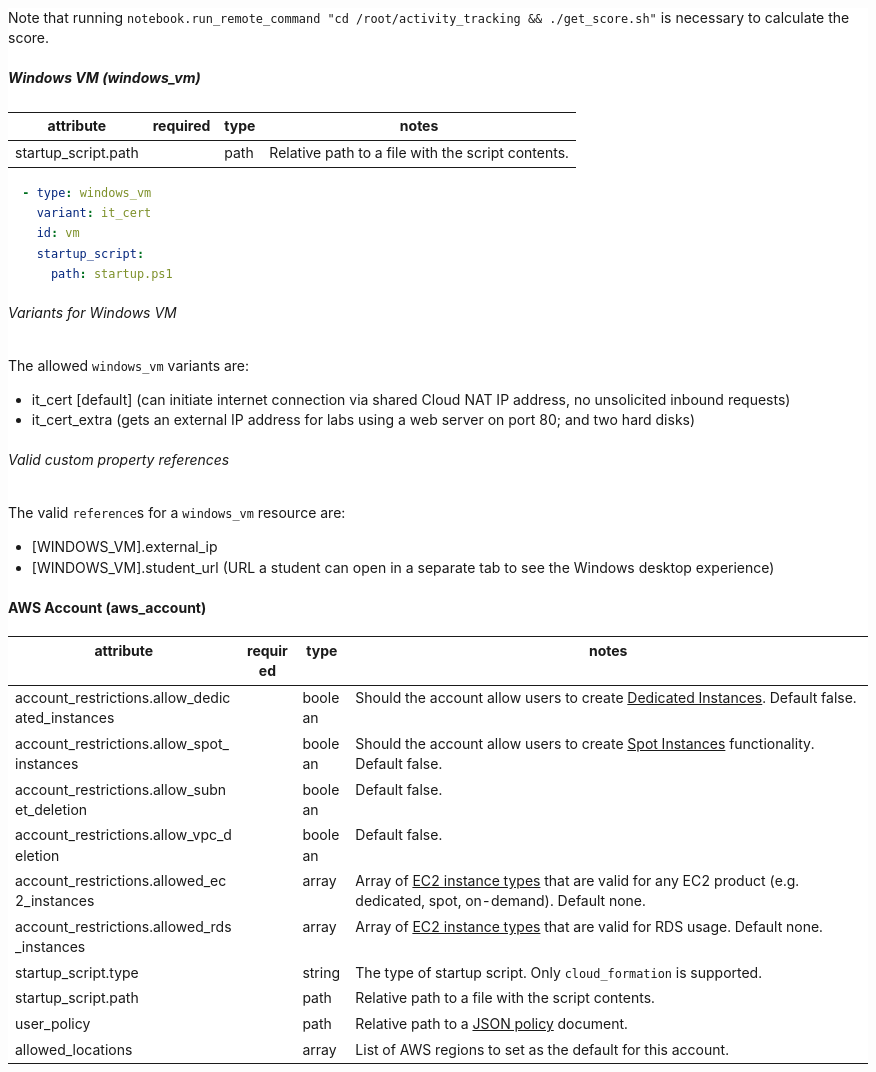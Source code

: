 Note that running `notebook.run_remote_command "cd /root/activity_tracking && ./get_score.sh"`
is necessary to calculate the score.

##### Windows VM (windows_vm)

attribute           | required | type | notes
------------------- | -------- | ---- | -----
startup_script.path |          | path | Relative path to a file with the script contents.

```yaml
  - type: windows_vm
    variant: it_cert
    id: vm
    startup_script:
      path: startup.ps1
```

###### Variants for Windows VM

The allowed `windows_vm` variants are:

*   it_cert \[default\] (can initiate internet connection via shared Cloud NAT
    IP address, no unsolicited inbound requests)
*   it_cert_extra (gets an external IP address for labs using a web server on
    port 80; and two hard disks)

###### Valid custom property references

The valid `reference`s for a `windows_vm` resource are:

*   [WINDOWS_VM].external_ip
*   [WINDOWS_VM].student_url (URL a student can open in a separate tab to see
    the Windows desktop experience)

#### AWS Account (aws_account)

attribute                                      | required | type    | notes
---------------------------------------------- | -------- | ------- | -----
account_restrictions.allow_dedicated_instances |          | boolean | Should the account allow users to create [Dedicated Instances](https://docs.aws.amazon.com/AWSEC2/latest/UserGuide/dedicated-instance.html). Default false.
account_restrictions.allow_spot_instances      |          | boolean | Should the account allow users to create [Spot Instances](https://docs.aws.amazon.com/AWSEC2/latest/UserGuide/using-spot-instances.html) functionality. Default false.
account_restrictions.allow_subnet_deletion     |          | boolean | Default false.
account_restrictions.allow_vpc_deletion        |          | boolean | Default false.
account_restrictions.allowed_ec2_instances     |          | array   | Array of [EC2 instance types](#valid-eC2-instance-types) that are valid for any EC2 product (e.g. dedicated, spot, on-demand). Default none.
account_restrictions.allowed_rds_instances     |          | array   | Array of [EC2 instance types](#valid-eC2-instance-types) that are valid for RDS usage. Default none.
startup_script.type                            |          | string  | The type of startup script. Only `cloud_formation` is supported.
startup_script.path                            |          | path    | Relative path to a file with the script contents.
user_policy                                    |          | path    | Relative path to a [JSON policy](https://awspolicygen.s3.amazonaws.com/policygen.html) document.
allowed_locations                              |          | array   | List of AWS regions to set as the default for this account.
